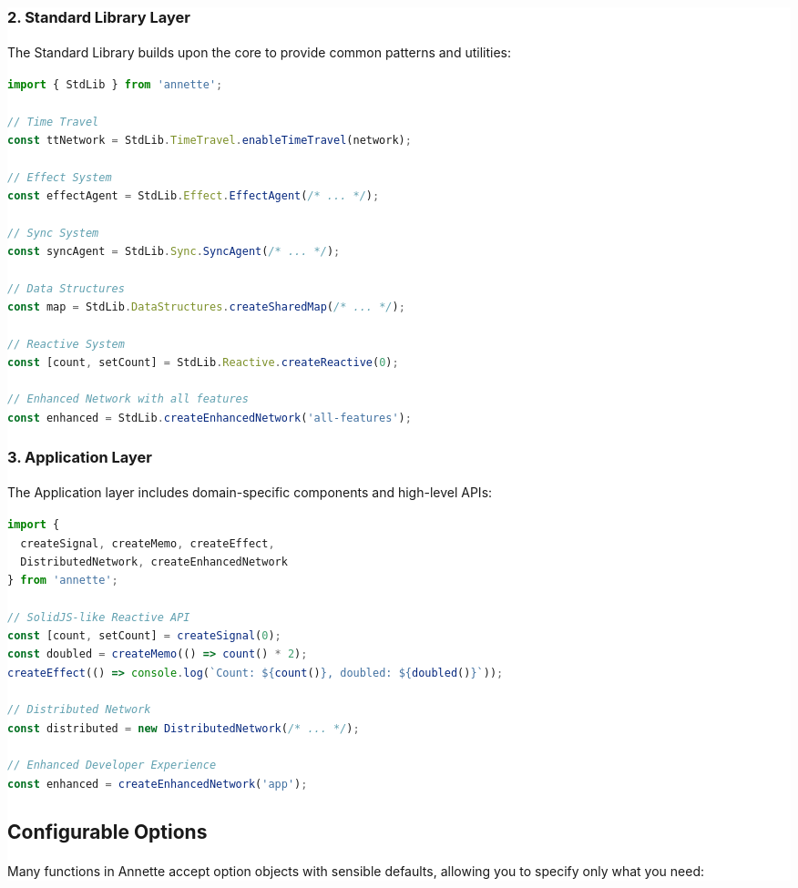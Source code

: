 ### 2. Standard Library Layer

The Standard Library builds upon the core to provide common patterns and utilities:

```typescript
import { StdLib } from 'annette';

// Time Travel
const ttNetwork = StdLib.TimeTravel.enableTimeTravel(network);

// Effect System
const effectAgent = StdLib.Effect.EffectAgent(/* ... */);

// Sync System
const syncAgent = StdLib.Sync.SyncAgent(/* ... */);

// Data Structures
const map = StdLib.DataStructures.createSharedMap(/* ... */);

// Reactive System
const [count, setCount] = StdLib.Reactive.createReactive(0);

// Enhanced Network with all features
const enhanced = StdLib.createEnhancedNetwork('all-features');
```

### 3. Application Layer

The Application layer includes domain-specific components and high-level APIs:

```typescript
import { 
  createSignal, createMemo, createEffect,
  DistributedNetwork, createEnhancedNetwork
} from 'annette';

// SolidJS-like Reactive API
const [count, setCount] = createSignal(0);
const doubled = createMemo(() => count() * 2);
createEffect(() => console.log(`Count: ${count()}, doubled: ${doubled()}`));

// Distributed Network
const distributed = new DistributedNetwork(/* ... */);

// Enhanced Developer Experience
const enhanced = createEnhancedNetwork('app');
```

## Configurable Options

Many functions in Annette accept option objects with sensible defaults, allowing you to specify only what you need:
